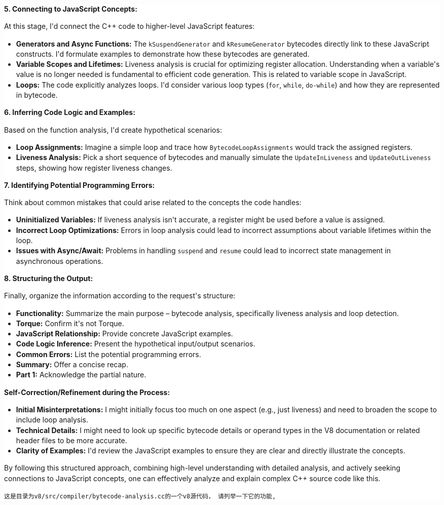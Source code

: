 **5. Connecting to JavaScript Concepts:**

At this stage, I'd connect the C++ code to higher-level JavaScript features:

* **Generators and Async Functions:** The `kSuspendGenerator` and `kResumeGenerator` bytecodes directly link to these JavaScript constructs. I'd formulate examples to demonstrate how these bytecodes are generated.
* **Variable Scopes and Lifetimes:**  Liveness analysis is crucial for optimizing register allocation. Understanding when a variable's value is no longer needed is fundamental to efficient code generation. This is related to variable scope in JavaScript.
* **Loops:** The code explicitly analyzes loops. I'd consider various loop types (`for`, `while`, `do-while`) and how they are represented in bytecode.

**6. Inferring Code Logic and Examples:**

Based on the function analysis, I'd create hypothetical scenarios:

* **Loop Assignments:**  Imagine a simple loop and trace how `BytecodeLoopAssignments` would track the assigned registers.
* **Liveness Analysis:**  Pick a short sequence of bytecodes and manually simulate the `UpdateInLiveness` and `UpdateOutLiveness` steps, showing how register liveness changes.

**7. Identifying Potential Programming Errors:**

Think about common mistakes that could arise related to the concepts the code handles:

* **Uninitialized Variables:** If liveness analysis isn't accurate, a register might be used before a value is assigned.
* **Incorrect Loop Optimizations:** Errors in loop analysis could lead to incorrect assumptions about variable lifetimes within the loop.
* **Issues with Async/Await:** Problems in handling `suspend` and `resume` could lead to incorrect state management in asynchronous operations.

**8. Structuring the Output:**

Finally, organize the information according to the request's structure:

* **Functionality:** Summarize the main purpose – bytecode analysis, specifically liveness analysis and loop detection.
* **Torque:**  Confirm it's not Torque.
* **JavaScript Relationship:** Provide concrete JavaScript examples.
* **Code Logic Inference:** Present the hypothetical input/output scenarios.
* **Common Errors:** List the potential programming errors.
* **Summary:**  Offer a concise recap.
* **Part 1:** Acknowledge the partial nature.

**Self-Correction/Refinement during the Process:**

* **Initial Misinterpretations:**  I might initially focus too much on one aspect (e.g., just liveness) and need to broaden the scope to include loop analysis.
* **Technical Details:** I might need to look up specific bytecode details or operand types in the V8 documentation or related header files to be more accurate.
* **Clarity of Examples:** I'd review the JavaScript examples to ensure they are clear and directly illustrate the concepts.

By following this structured approach, combining high-level understanding with detailed analysis, and actively seeking connections to JavaScript concepts, one can effectively analyze and explain complex C++ source code like this.
```
这是目录为v8/src/compiler/bytecode-analysis.cc的一个v8源代码， 请列举一下它的功能,
```
